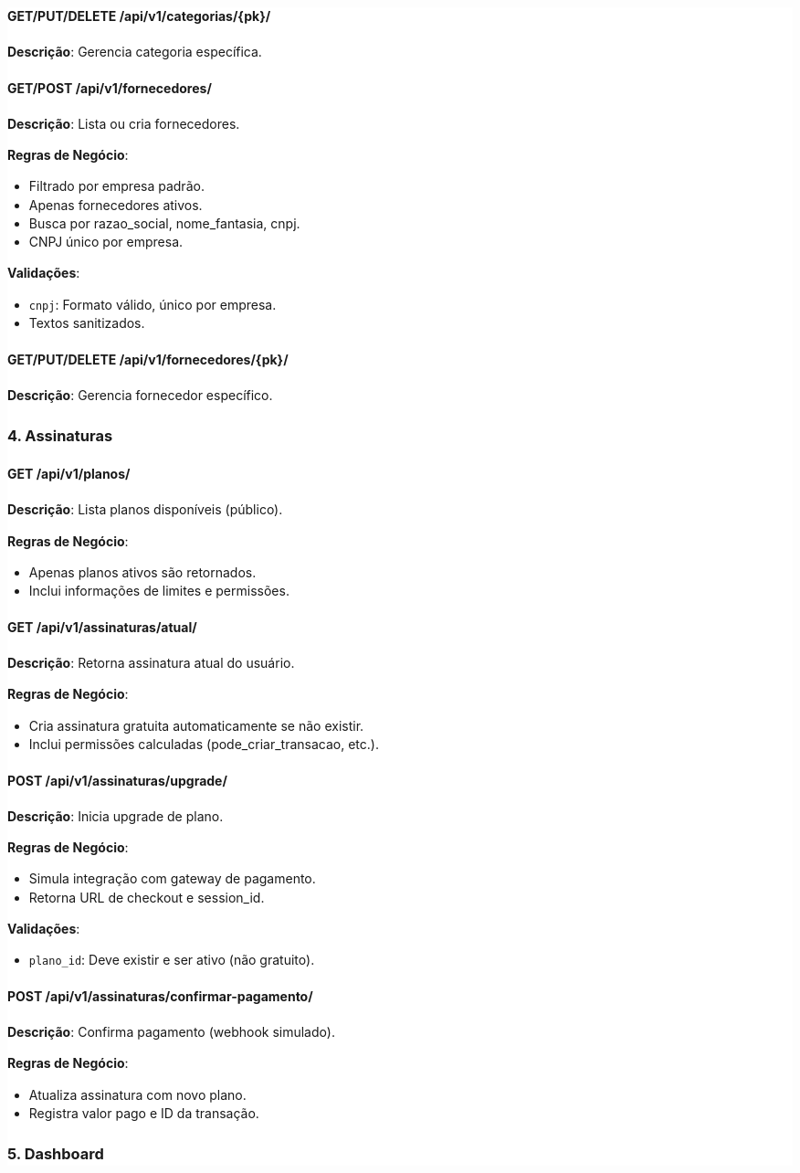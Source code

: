 #### GET/PUT/DELETE /api/v1/categorias/{pk}/
**Descrição**: Gerencia categoria específica.

#### GET/POST /api/v1/fornecedores/
**Descrição**: Lista ou cria fornecedores.

**Regras de Negócio**:
- Filtrado por empresa padrão.
- Apenas fornecedores ativos.
- Busca por razao_social, nome_fantasia, cnpj.
- CNPJ único por empresa.

**Validações**:
- `cnpj`: Formato válido, único por empresa.
- Textos sanitizados.

#### GET/PUT/DELETE /api/v1/fornecedores/{pk}/
**Descrição**: Gerencia fornecedor específico.

### 4. Assinaturas

#### GET /api/v1/planos/
**Descrição**: Lista planos disponíveis (público).

**Regras de Negócio**:
- Apenas planos ativos são retornados.
- Inclui informações de limites e permissões.

#### GET /api/v1/assinaturas/atual/
**Descrição**: Retorna assinatura atual do usuário.

**Regras de Negócio**:
- Cria assinatura gratuita automaticamente se não existir.
- Inclui permissões calculadas (pode_criar_transacao, etc.).

#### POST /api/v1/assinaturas/upgrade/
**Descrição**: Inicia upgrade de plano.

**Regras de Negócio**:
- Simula integração com gateway de pagamento.
- Retorna URL de checkout e session_id.

**Validações**:
- `plano_id`: Deve existir e ser ativo (não gratuito).

#### POST /api/v1/assinaturas/confirmar-pagamento/
**Descrição**: Confirma pagamento (webhook simulado).

**Regras de Negócio**:
- Atualiza assinatura com novo plano.
- Registra valor pago e ID da transação.

### 5. Dashboard
